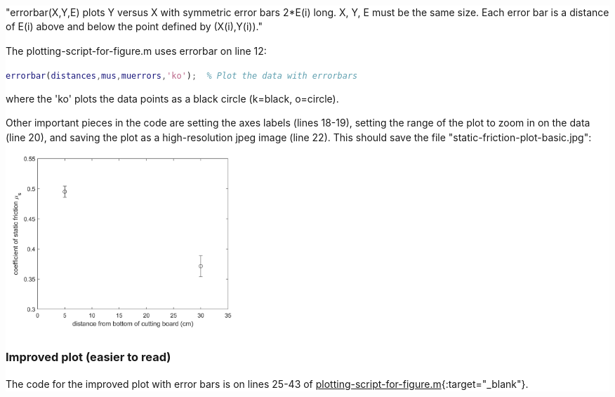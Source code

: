 "errorbar(X,Y,E) plots Y versus X with symmetric error bars 2*E(i) long. X, Y, E must be the same size. Each error bar is a distance of E(i) above and below the point defined by (X(i),Y(i))."

The plotting-script-for-figure.m uses errorbar on line 12:
``` MATLAB
errorbar(distances,mus,muerrors,'ko');  % Plot the data with errorbars
```
where the 'ko' plots the data points as a black circle (k=black, o=circle). 

Other important pieces in the code are setting the axes labels (lines 18-19), setting the range of the plot to zoom in on the data (line 20), and saving the plot as a high-resolution jpeg image (line 22). This should save the file "static-friction-plot-basic.jpg":
<img src="images/static-friction-plot-basic.jpg" alt="Basic plot with error bars" width=350 />



### Improved plot (easier to read)

The code for the improved plot with error bars is on lines 25-43 of [plotting-script-for-figure.m](plotting-script-for-figure.m){:target="_blank"}.
